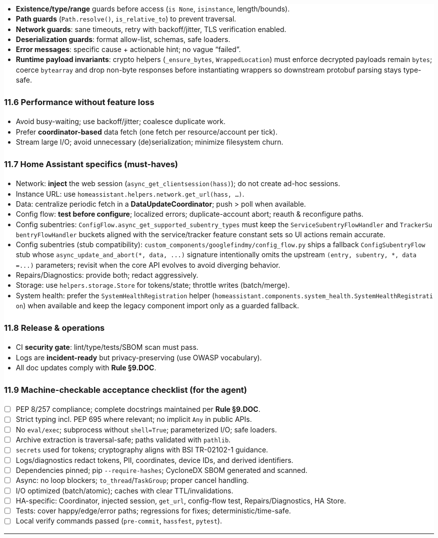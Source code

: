 * **Existence/type/range** guards before access (`is None`, `isinstance`, length/bounds).
* **Path guards** (`Path.resolve()`, `is_relative_to`) to prevent traversal.
* **Network guards**: sane timeouts, retry with backoff/jitter, TLS verification enabled.
* **Deserialization guards**: format allow-list, schemas, safe loaders.
* **Error messages**: specific cause + actionable hint; no vague “failed”.
* **Runtime payload invariants**: crypto helpers (`_ensure_bytes`, `WrappedLocation`) must enforce decrypted payloads remain `bytes`; coerce `bytearray` and drop non-byte responses before instantiating wrappers so downstream protobuf parsing stays type-safe.

### 11.6 Performance without feature loss

* Avoid busy-waiting; use backoff/jitter; coalesce duplicate work.
* Prefer **coordinator-based** data fetch (one fetch per resource/account per tick).
* Stream large I/O; avoid unnecessary (de)serialization; minimize filesystem churn.

### 11.7 Home Assistant specifics (must-haves)

* Network: **inject** the web session (`async_get_clientsession(hass)`); do not create ad-hoc sessions.
* Instance URL: use `homeassistant.helpers.network.get_url(hass, …)`.
* Data: centralize periodic fetch in a **DataUpdateCoordinator**; push > poll when available.
* Config flow: **test before configure**; localized errors; duplicate-account abort; reauth & reconfigure paths.
* Config subentries: `ConfigFlow.async_get_supported_subentry_types` must keep the `ServiceSubentryFlowHandler` and `TrackerSubentryFlowHandler` buckets aligned with the service/tracker feature constant sets so UI actions remain accurate.
* Config subentries (stub compatibility): `custom_components/googlefindmy/config_flow.py` ships a fallback `ConfigSubentryFlow` stub whose `async_update_and_abort(*, data, ...)` signature intentionally omits the upstream `(entry, subentry, *, data=...)` parameters; revisit when the core API evolves to avoid diverging behavior.
* Repairs/Diagnostics: provide both; redact aggressively.
* Storage: use `helpers.storage.Store` for tokens/state; throttle writes (batch/merge).
* System health: prefer the `SystemHealthRegistration` helper (`homeassistant.components.system_health.SystemHealthRegistration`) when available and keep the legacy component import only as a guarded fallback.

### 11.8 Release & operations

* CI **security gate**: lint/type/tests/SBOM scan must pass.
* Logs are **incident-ready** but privacy-preserving (use OWASP vocabulary).
* All doc updates comply with **Rule §9.DOC**.

### 11.9 Machine-checkable acceptance checklist (for the agent)

* [ ] PEP 8/257 compliance; complete docstrings maintained per **Rule §9.DOC**.
* [ ] Strict typing incl. PEP 695 where relevant; no implicit `Any` in public APIs.
* [ ] No `eval/exec`; subprocess without `shell=True`; parameterized I/O; safe loaders.
* [ ] Archive extraction is traversal-safe; paths validated with `pathlib`.
* [ ] `secrets` used for tokens; cryptography aligns with BSI TR-02102-1 guidance.
* [ ] Logs/diagnostics redact tokens, PII, coordinates, device IDs, and derived identifiers.
* [ ] Dependencies pinned; pip `--require-hashes`; CycloneDX SBOM generated and scanned.
* [ ] Async: no loop blockers; `to_thread`/`TaskGroup`; proper cancel handling.
* [ ] I/O optimized (batch/atomic); caches with clear TTL/invalidations.
* [ ] HA-specific: Coordinator, injected session, `get_url`, config-flow test, Repairs/Diagnostics, HA Store.
* [ ] Tests: cover happy/edge/error paths; regressions for fixes; deterministic/time-safe.
* [ ] Local verify commands passed (`pre-commit`, `hassfest`, `pytest`).

---